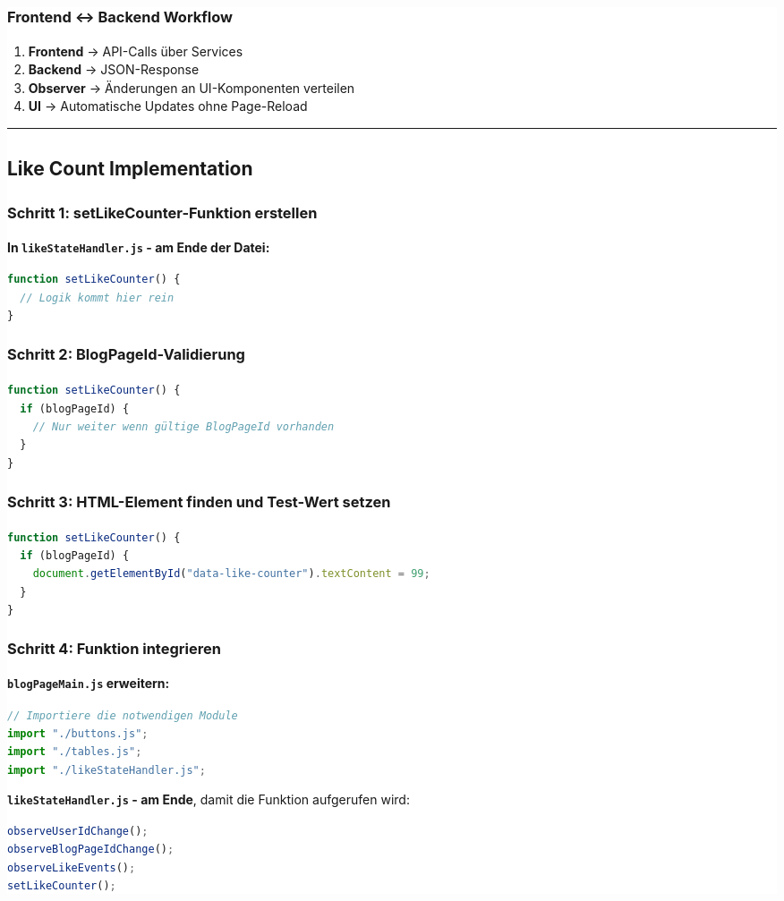 ### Frontend ↔ Backend Workflow

1. **Frontend** → API-Calls über Services
2. **Backend** → JSON-Response  
3. **Observer** → Änderungen an UI-Komponenten verteilen
4. **UI** → Automatische Updates ohne Page-Reload

---

## Like Count Implementation

### Schritt 1: setLikeCounter-Funktion erstellen

**In `likeStateHandler.js` - am Ende der Datei:**

```javascript
function setLikeCounter() {
  // Logik kommt hier rein
}
```

### Schritt 2: BlogPageId-Validierung

```javascript
function setLikeCounter() {
  if (blogPageId) {
    // Nur weiter wenn gültige BlogPageId vorhanden
  }
}
```

### Schritt 3: HTML-Element finden und Test-Wert setzen

```javascript
function setLikeCounter() {
  if (blogPageId) {
    document.getElementById("data-like-counter").textContent = 99;
  }
}
```

### Schritt 4: Funktion integrieren

**`blogPageMain.js` erweitern:**
```javascript
// Importiere die notwendigen Module
import "./buttons.js";
import "./tables.js";
import "./likeStateHandler.js";
```

**`likeStateHandler.js` - am Ende**, damit die Funktion aufgerufen wird:
```javascript
observeUserIdChange();
observeBlogPageIdChange();
observeLikeEvents();
setLikeCounter();
```
